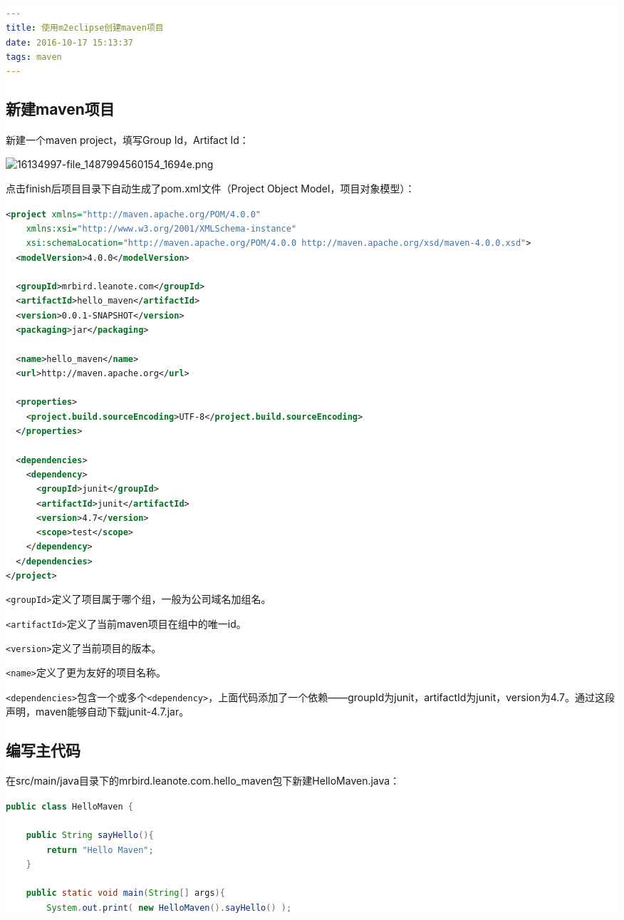 ```yaml
---
title: 使用m2eclipse创建maven项目
date: 2016-10-17 15:13:37
tags: maven
---
```

## 新建maven项目
新建一个maven project，填写Group Id，Artifact Id：   

![16134997-file_1487994560154_1694e.png](img/16134997-file_1487994560154_1694e.png)

点击finish后项目目录下自动生成了pom.xml文件（Project Object Model，项目对象模型）：

```xml
<project xmlns="http://maven.apache.org/POM/4.0.0" 
    xmlns:xsi="http://www.w3.org/2001/XMLSchema-instance"
    xsi:schemaLocation="http://maven.apache.org/POM/4.0.0 http://maven.apache.org/xsd/maven-4.0.0.xsd">
  <modelVersion>4.0.0</modelVersion>
 
  <groupId>mrbird.leanote.com</groupId>
  <artifactId>hello_maven</artifactId>
  <version>0.0.1-SNAPSHOT</version>
  <packaging>jar</packaging>
 
  <name>hello_maven</name>
  <url>http://maven.apache.org</url>
 
  <properties>
    <project.build.sourceEncoding>UTF-8</project.build.sourceEncoding>
  </properties>
 
  <dependencies>
    <dependency>
      <groupId>junit</groupId>
      <artifactId>junit</artifactId>
      <version>4.7</version>
      <scope>test</scope>
    </dependency>
  </dependencies>
</project>
```
`<groupId>`定义了项目属于哪个组，一般为公司域名加组名。

`<artifactId>`定义了当前maven项目在组中的唯一id。

`<version>`定义了当前项目的版本。

`<name>`定义了更为友好的项目名称。

`<dependencies>`包含一个或多个`<dependency>`，上面代码添加了一个依赖——groupId为junit，artifactId为junit，version为4.7。通过这段声明，maven能够自动下载junit-4.7.jar。
## 编写主代码
在src/main/java目录下的mrbird.leanote.com.hello_maven包下新建HelloMaven.java：
```java
public class HelloMaven {
 
    public String sayHello(){
        return "Hello Maven";
    }
    
    public static void main(String[] args){
        System.out.print( new HelloMaven().sayHello() );
```